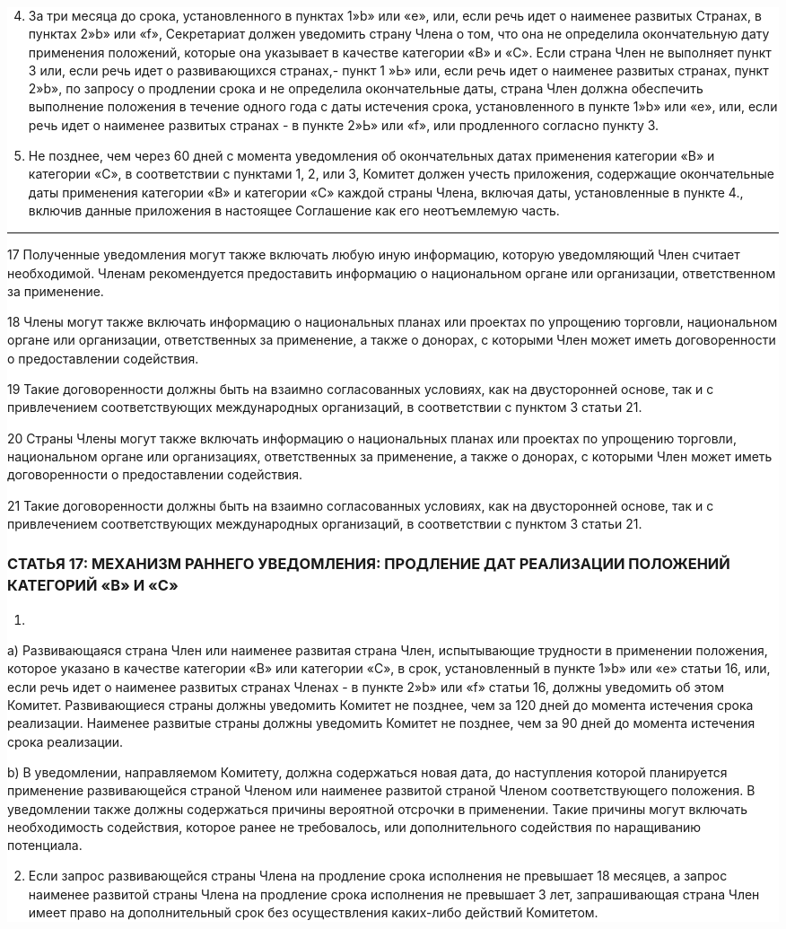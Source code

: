 4. За три месяца до срока, установленного в пунктах 1»b» или «е», или, если речь идет о наименее развитых Странах, в пунктах 2»b» или «f», Секретариат должен уведомить страну Члена о том, что она не определила окончательную дату применения положений, которые она указывает в качестве категории «В» и «С». Если страна Член не выполняет пункт 3 или, если речь идет о развивающихся странах,- пункт 1 »Ь» или, если речь идет о наименее развитых странах, пункт 2»b», по запросу о продлении срока и не определила окончательные даты, страна Член должна обеспечить выполнение положения в течение одного года с даты истечения срока, установленного в пункте 1»b» или «е», или, если речь идет о наименее развитых странах - в пункте 2»Ь» или «f», или продленного согласно пункту 3.

5. Не позднее, чем через 60 дней с момента уведомления об окончательных датах применения категории «В» и категории «С», в соответствии с пунктами 1, 2, или 3, Комитет должен учесть приложения, содержащие окончательные даты применения категории «В» и категории «С» каждой страны Члена, включая даты, установленные в пункте 4., включив данные приложения в настоящее Соглашение как его неотъемлемую часть.

________________________

17 Полученные уведомления могут также включать любую иную информацию, которую уведомляющий Член считает необходимой. Членам рекомендуется предоставить информацию о национальном органе или организации, ответственном за применение.

18 Члены могут также включать информацию о национальных планах или проектах по упрощению торговли, национальном органе или организации, ответственных за применение, а также о донорах, с которыми Член может иметь договоренности о предоставлении содействия.

19 Такие договоренности должны быть на взаимно согласованных условиях, как на двусторонней основе, так и с привлечением соответствующих международных организаций, в соответствии с пунктом 3 статьи 21.

20 Страны Члены могут также включать информацию о национальных планах или проектах по упрощению торговли, национальном органе или организациях, ответственных за применение, а также о донорах, с которыми Член может иметь договоренности о предоставлении содействия.

21 Такие договоренности должны быть на взаимно согласованных условиях, как на двусторонней основе, так и с привлечением соответствующих международных организаций, в соответствии с пунктом 3 статьи 21.

### СТАТЬЯ 17: МЕХАНИЗМ РАННЕГО УВЕДОМЛЕНИЯ: ПРОДЛЕНИЕ ДАТ РЕАЛИЗАЦИИ ПОЛОЖЕНИЙ КАТЕГОРИЙ «В» И «С»

1.

а) Развивающаяся страна Член или наименее развитая страна Член, испытывающие трудности в применении положения, которое указано в качестве категории «В» или категории «С», в срок, установленный в пункте 1»b» или «е» статьи 16, или, если речь идет о наименее развитых странах Членах - в пункте 2»b» или «f» статьи 16, должны уведомить об этом Комитет. Развивающиеся страны должны уведомить Комитет не позднее, чем за 120 дней до момента истечения срока реализации. Наименее развитые страны должны уведомить Комитет не позднее, чем за 90 дней до момента истечения срока реализации.

b) В уведомлении, направляемом Комитету, должна содержаться новая дата, до наступления которой планируется применение развивающейся страной Членом или наименее развитой страной Членом соответствующего положения. В уведомлении также должны содержаться причины вероятной отсрочки в применении. Такие причины могут включать необходимость содействия, которое ранее не требовалось, или дополнительного содействия по наращиванию потенциала.

2. Если запрос развивающейся страны Члена на продление срока исполнения не превышает 18 месяцев, а запрос наименее развитой страны Члена на продление срока исполнения не превышает 3 лет, запрашивающая страна Член имеет право на дополнительный срок без осуществления каких-либо действий Комитетом.

